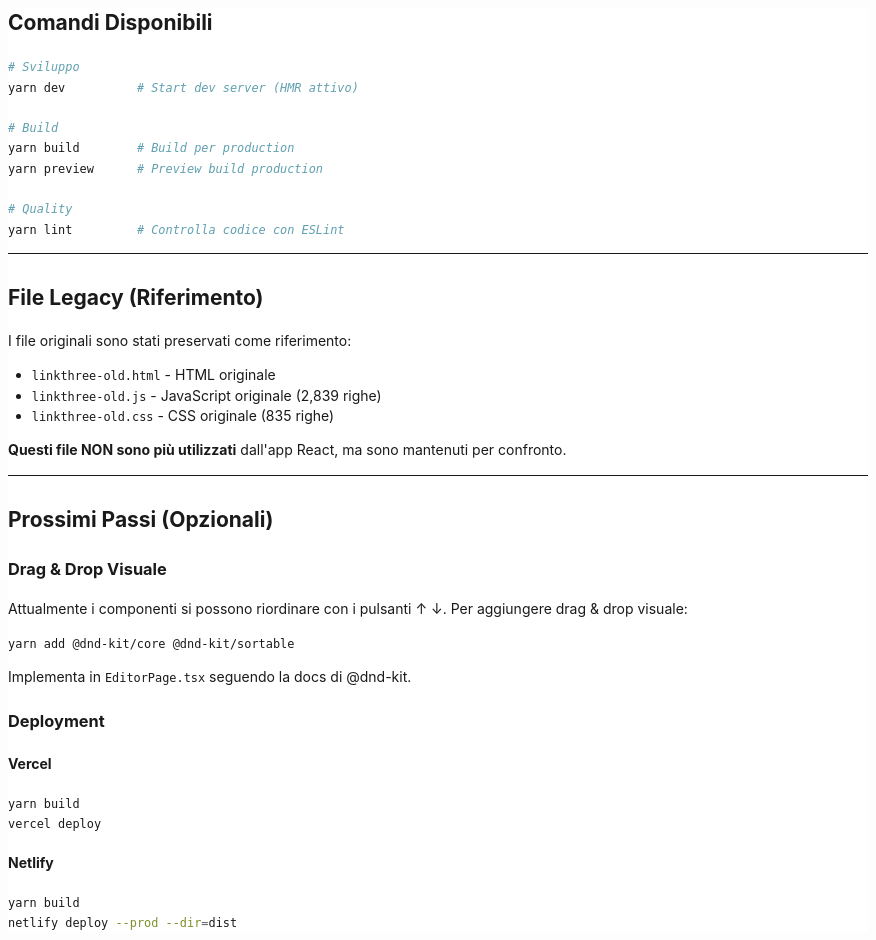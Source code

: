
## Comandi Disponibili

```bash
# Sviluppo
yarn dev          # Start dev server (HMR attivo)

# Build
yarn build        # Build per production
yarn preview      # Preview build production

# Quality
yarn lint         # Controlla codice con ESLint
```

---

## File Legacy (Riferimento)

I file originali sono stati preservati come riferimento:
- `linkthree-old.html` - HTML originale
- `linkthree-old.js` - JavaScript originale (2,839 righe)
- `linkthree-old.css` - CSS originale (835 righe)

**Questi file NON sono più utilizzati** dall'app React, ma sono mantenuti per confronto.

---

## Prossimi Passi (Opzionali)

### Drag & Drop Visuale
Attualmente i componenti si possono riordinare con i pulsanti ↑ ↓.
Per aggiungere drag & drop visuale:

```bash
yarn add @dnd-kit/core @dnd-kit/sortable
```

Implementa in `EditorPage.tsx` seguendo la docs di @dnd-kit.

### Deployment

#### Vercel
```bash
yarn build
vercel deploy
```

#### Netlify
```bash
yarn build
netlify deploy --prod --dir=dist
```

